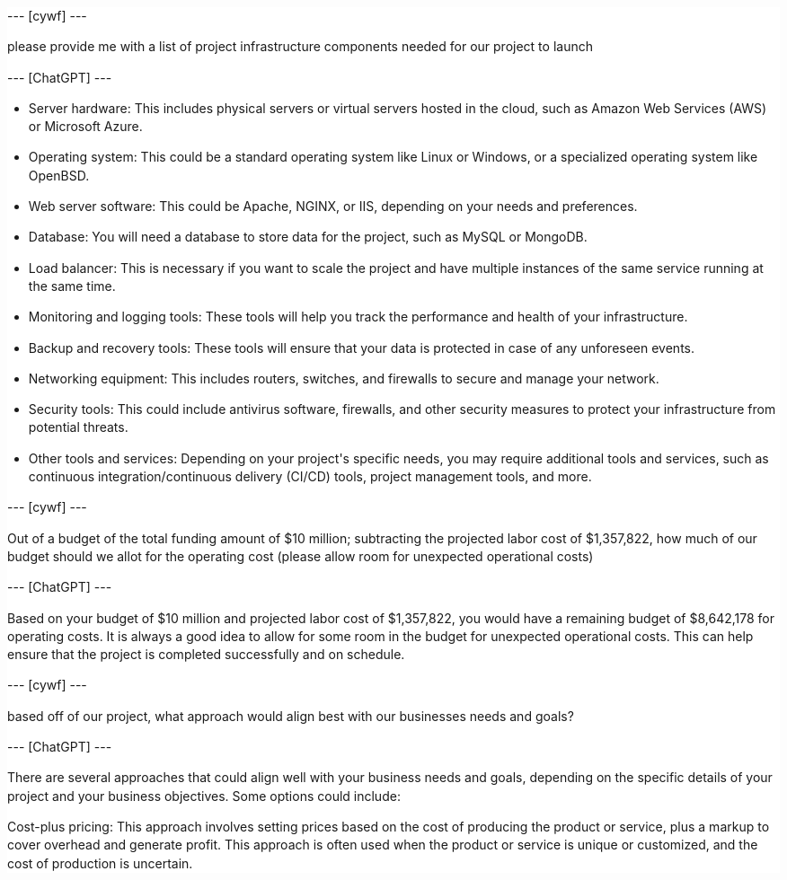 --- [cywf] ---

please provide me with a list of project infrastructure components needed for our project to launch

--- [ChatGPT] ---

- Server hardware: This includes physical servers or virtual servers hosted in the cloud, such as Amazon Web Services (AWS) or Microsoft Azure.

- Operating system: This could be a standard operating system like Linux or Windows, or a specialized operating system like OpenBSD.

- Web server software: This could be Apache, NGINX, or IIS, depending on your needs and preferences.

- Database: You will need a database to store data for the project, such as MySQL or MongoDB.

- Load balancer: This is necessary if you want to scale the project and have multiple instances of the same service running at the same time.

- Monitoring and logging tools: These tools will help you track the performance and health of your infrastructure.

- Backup and recovery tools: These tools will ensure that your data is protected in case of any unforeseen events.

- Networking equipment: This includes routers, switches, and firewalls to secure and manage your network.

- Security tools: This could include antivirus software, firewalls, and other security measures to protect your infrastructure from potential threats.

- Other tools and services: Depending on your project's specific needs, you may require additional tools and services, such as continuous integration/continuous delivery (CI/CD) tools, project management tools, and more.

--- [cywf] ---

Out of a budget of the total funding amount of $10 million; subtracting the projected labor cost of $1,357,822, how much of our budget should we allot for the operating cost (please allow room for unexpected operational costs)

--- [ChatGPT] ---

Based on your budget of $10 million and projected labor cost of $1,357,822, you would have a remaining budget of $8,642,178 for operating costs. It is always a good idea to allow for some room in the budget for unexpected operational costs. This can help ensure that the project is completed successfully and on schedule.

--- [cywf] ---

based off of our project, what approach would align best with our businesses needs and goals?

--- [ChatGPT] ---

There are several approaches that could align well with your business needs and goals, depending on the specific details of your project and your business objectives. Some options could include:

Cost-plus pricing: This approach involves setting prices based on the cost of producing the product or service, plus a markup to cover overhead and generate profit. This approach is often used when the product or service is unique or customized, and the cost of production is uncertain.
